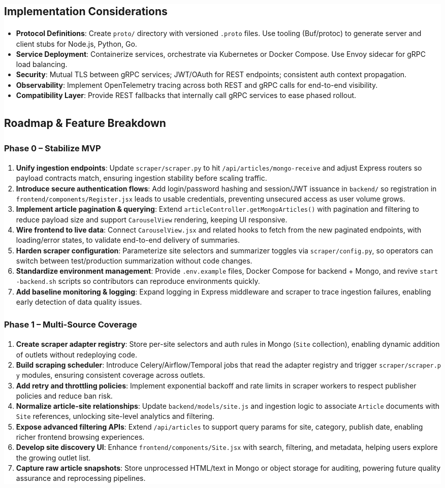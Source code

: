## Implementation Considerations
- **Protocol Definitions**: Create `proto/` directory with versioned `.proto` files. Use tooling (Buf/protoc) to generate server and client stubs for Node.js, Python, Go.
- **Service Deployment**: Containerize services, orchestrate via Kubernetes or Docker Compose. Use Envoy sidecar for gRPC load balancing.
- **Security**: Mutual TLS between gRPC services; JWT/OAuth for REST endpoints; consistent auth context propagation.
- **Observability**: Implement OpenTelemetry tracing across both REST and gRPC calls for end-to-end visibility.
- **Compatibility Layer**: Provide REST fallbacks that internally call gRPC services to ease phased rollout.

## Roadmap & Feature Breakdown

### Phase 0 – Stabilize MVP
1. **Unify ingestion endpoints**: Update `scraper/scraper.py` to hit `/api/articles/mongo-receive` and adjust Express routers so payload contracts match, ensuring ingestion stability before scaling traffic.
2. **Introduce secure authentication flows**: Add login/password hashing and session/JWT issuance in `backend/` so registration in `frontend/components/Register.jsx` leads to usable credentials, preventing unsecured access as user volume grows.
3. **Implement article pagination & querying**: Extend `articleController.getMongoArticles()` with pagination and filtering to reduce payload size and support `CarouselView` rendering, keeping UI responsive.
4. **Wire frontend to live data**: Connect `CarouselView.jsx` and related hooks to fetch from the new paginated endpoints, with loading/error states, to validate end-to-end delivery of summaries.
5. **Harden scraper configuration**: Parameterize site selectors and summarizer toggles via `scraper/config.py`, so operators can switch between test/production summarization without code changes.
6. **Standardize environment management**: Provide `.env.example` files, Docker Compose for backend + Mongo, and revive `start-backend.sh` scripts so contributors can reproduce environments quickly.
7. **Add baseline monitoring & logging**: Expand logging in Express middleware and scraper to trace ingestion failures, enabling early detection of data quality issues.

### Phase 1 – Multi-Source Coverage
1. **Create scraper adapter registry**: Store per-site selectors and auth rules in Mongo (`Site` collection), enabling dynamic addition of outlets without redeploying code.
2. **Build scraping scheduler**: Introduce Celery/Airflow/Temporal jobs that read the adapter registry and trigger `scraper/scraper.py` modules, ensuring consistent coverage across outlets.
3. **Add retry and throttling policies**: Implement exponential backoff and rate limits in scraper workers to respect publisher policies and reduce ban risk.
4. **Normalize article-site relationships**: Update `backend/models/site.js` and ingestion logic to associate `Article` documents with `Site` references, unlocking site-level analytics and filtering.
5. **Expose advanced filtering APIs**: Extend `/api/articles` to support query params for site, category, publish date, enabling richer frontend browsing experiences.
6. **Develop site discovery UI**: Enhance `frontend/components/Site.jsx` with search, filtering, and metadata, helping users explore the growing outlet list.
7. **Capture raw article snapshots**: Store unprocessed HTML/text in Mongo or object storage for auditing, powering future quality assurance and reprocessing pipelines.
